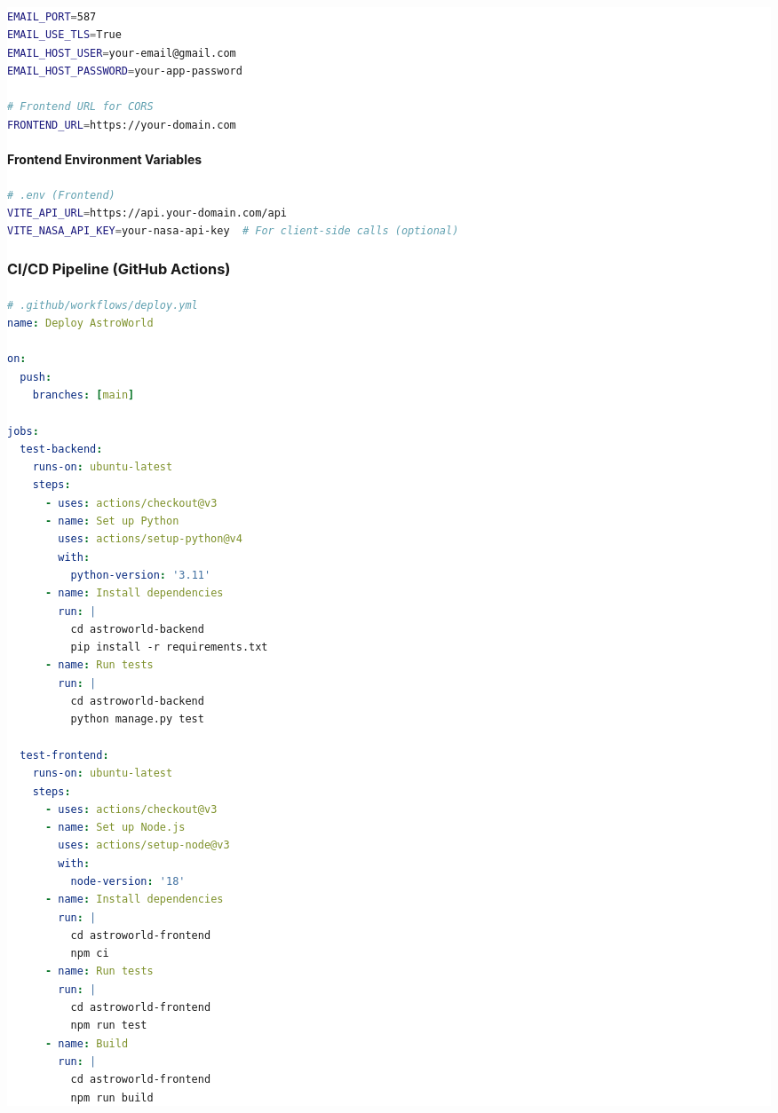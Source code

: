 ```bash
EMAIL_PORT=587
EMAIL_USE_TLS=True
EMAIL_HOST_USER=your-email@gmail.com
EMAIL_HOST_PASSWORD=your-app-password

# Frontend URL for CORS
FRONTEND_URL=https://your-domain.com
```

#### **Frontend Environment Variables**
```bash
# .env (Frontend)
VITE_API_URL=https://api.your-domain.com/api
VITE_NASA_API_KEY=your-nasa-api-key  # For client-side calls (optional)
```

### **CI/CD Pipeline (GitHub Actions)**

```yaml
# .github/workflows/deploy.yml
name: Deploy AstroWorld

on:
  push:
    branches: [main]

jobs:
  test-backend:
    runs-on: ubuntu-latest
    steps:
      - uses: actions/checkout@v3
      - name: Set up Python
        uses: actions/setup-python@v4
        with:
          python-version: '3.11'
      - name: Install dependencies
        run: |
          cd astroworld-backend
          pip install -r requirements.txt
      - name: Run tests
        run: |
          cd astroworld-backend
          python manage.py test

  test-frontend:
    runs-on: ubuntu-latest
    steps:
      - uses: actions/checkout@v3
      - name: Set up Node.js
        uses: actions/setup-node@v3
        with:
          node-version: '18'
      - name: Install dependencies
        run: |
          cd astroworld-frontend
          npm ci
      - name: Run tests
        run: |
          cd astroworld-frontend
          npm run test
      - name: Build
        run: |
          cd astroworld-frontend
          npm run build
```